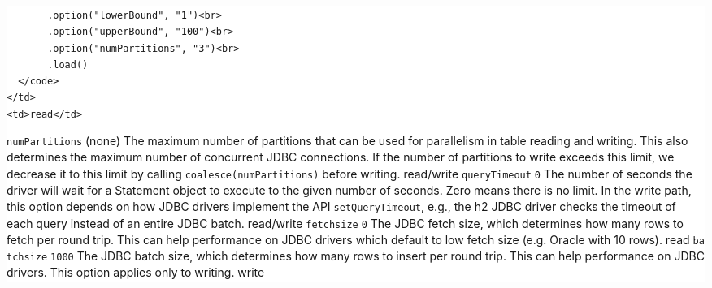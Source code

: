           .option("lowerBound", "1")<br>
           .option("upperBound", "100")<br>
           .option("numPartitions", "3")<br>
           .load()
      </code>
    </td>
    <td>read</td>
  </tr>

  <tr>
    <td><code>numPartitions</code></td>
    <td>(none)</td>
    <td>
      The maximum number of partitions that can be used for parallelism in table reading and
      writing. This also determines the maximum number of concurrent JDBC connections.
      If the number of partitions to write exceeds this limit, we decrease it to this limit by
      calling <code>coalesce(numPartitions)</code> before writing.
    </td>
    <td>read/write</td>
  </tr>

  <tr>
    <td><code>queryTimeout</code></td>
    <td><code>0</code></td>
    <td>
      The number of seconds the driver will wait for a Statement object to execute to the given
      number of seconds. Zero means there is no limit. In the write path, this option depends on
      how JDBC drivers implement the API <code>setQueryTimeout</code>, e.g., the h2 JDBC driver
      checks the timeout of each query instead of an entire JDBC batch.
    </td>
    <td>read/write</td>
  </tr>

  <tr>
    <td><code>fetchsize</code></td>
    <td><code>0</code></td>
    <td>
      The JDBC fetch size, which determines how many rows to fetch per round trip. This can help performance on JDBC drivers which default to low fetch size (e.g. Oracle with 10 rows).
    </td>
    <td>read</td>
  </tr>

  <tr>
    <td><code>batchsize</code></td>
    <td><code>1000</code></td>
    <td>
      The JDBC batch size, which determines how many rows to insert per round trip. This can help performance on JDBC drivers. This option applies only to writing.
    </td>
    <td>write</td>
  </tr>

